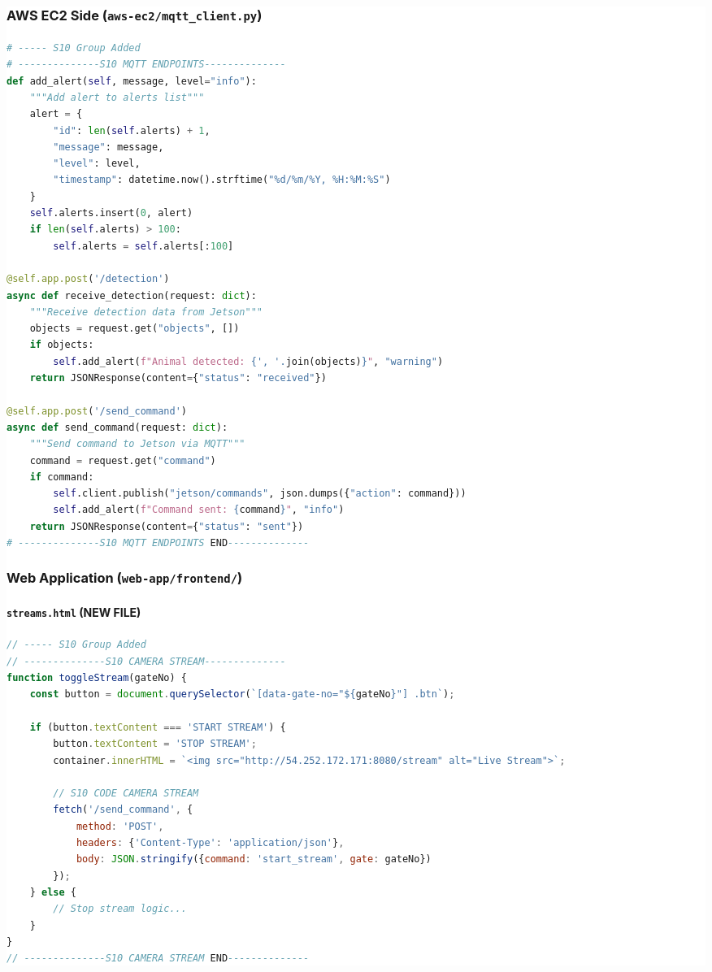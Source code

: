 ### AWS EC2 Side (`aws-ec2/mqtt_client.py`)
```python
# ----- S10 Group Added
# --------------S10 MQTT ENDPOINTS--------------
def add_alert(self, message, level="info"):
    """Add alert to alerts list"""
    alert = {
        "id": len(self.alerts) + 1,
        "message": message,
        "level": level,
        "timestamp": datetime.now().strftime("%d/%m/%Y, %H:%M:%S")
    }
    self.alerts.insert(0, alert)
    if len(self.alerts) > 100:
        self.alerts = self.alerts[:100]

@self.app.post('/detection')
async def receive_detection(request: dict):
    """Receive detection data from Jetson"""
    objects = request.get("objects", [])
    if objects:
        self.add_alert(f"Animal detected: {', '.join(objects)}", "warning")
    return JSONResponse(content={"status": "received"})

@self.app.post('/send_command')
async def send_command(request: dict):
    """Send command to Jetson via MQTT"""
    command = request.get("command")
    if command:
        self.client.publish("jetson/commands", json.dumps({"action": command}))
        self.add_alert(f"Command sent: {command}", "info")
    return JSONResponse(content={"status": "sent"})
# --------------S10 MQTT ENDPOINTS END--------------
```

### Web Application (`web-app/frontend/`)

#### `streams.html` (NEW FILE)
```javascript
// ----- S10 Group Added
// --------------S10 CAMERA STREAM--------------
function toggleStream(gateNo) {
    const button = document.querySelector(`[data-gate-no="${gateNo}"] .btn`);
    
    if (button.textContent === 'START STREAM') {
        button.textContent = 'STOP STREAM';
        container.innerHTML = `<img src="http://54.252.172.171:8080/stream" alt="Live Stream">`;
        
        // S10 CODE CAMERA STREAM
        fetch('/send_command', {
            method: 'POST',
            headers: {'Content-Type': 'application/json'},
            body: JSON.stringify({command: 'start_stream', gate: gateNo})
        });
    } else {
        // Stop stream logic...
    }
}
// --------------S10 CAMERA STREAM END--------------
```
